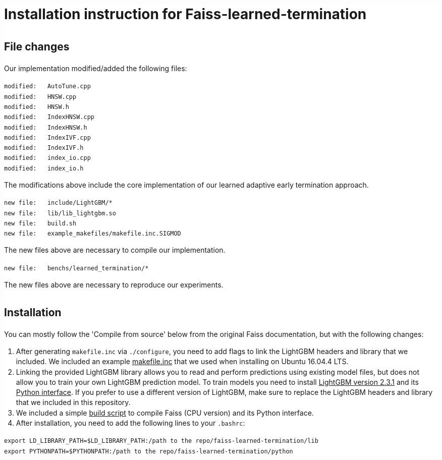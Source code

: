 
[//]: # "**********************************************************"
[//]: # "** Additional instruction for Faiss-learned-termination **"
[//]: # "**********************************************************"

Installation instruction for Faiss-learned-termination
====================================================

File changes
------------

Our implementation modified/added the following files:

```
modified:   AutoTune.cpp
modified:   HNSW.cpp
modified:   HNSW.h
modified:   IndexHNSW.cpp
modified:   IndexHNSW.h
modified:   IndexIVF.cpp
modified:   IndexIVF.h
modified:   index_io.cpp
modified:   index_io.h
```

The modifications above include the core implementation of our learned adaptive early termination approach.

```
new file:   include/LightGBM/*
new file:   lib/lib_lightgbm.so
new file:   build.sh
new file:   example_makefiles/makefile.inc.SIGMOD
```

The new files above are necessary to compile our implementation.

```
new file:   benchs/learned_termination/*
```

The new files above are necessary to reproduce our experiments.


Installation
------------

You can mostly follow the 'Compile from source' below from the original Faiss documentation, but with the following changes:

1. After generating `makefile.inc` via `./configure`, you need to add flags to link the LightGBM headers and library that we included. We included an example [makefile.inc](example_makefiles/makefile.inc.SIGMOD) that we used when installing on Ubuntu 16.04.4 LTS.
2. Linking the provided LightGBM library allows you to read and perform predictions using existing model files, but does not allow you to train your own LightGBM prediction model. To train models you need to install [LightGBM version 2.3.1](https://github.com/microsoft/LightGBM/blob/v2.3.1/docs/Installation-Guide.rst) and its [Python interface](https://github.com/microsoft/LightGBM/blob/v2.3.1/python-package/README.rst). If you prefer to use a different version of LightGBM, make sure to replace the LightGBM headers and library that we included in this repository.
3. We included a simple [build script](build.sh) to compile Faiss (CPU version) and its Python interface.
4. After installation, you need to add the following lines to your `.bashrc`:
```
export LD_LIBRARY_PATH=$LD_LIBRARY_PATH:/path to the repo/faiss-learned-termination/lib
export PYTHONPATH=$PYTHONPATH:/path to the repo/faiss-learned-termination/python
```


[//]: # "** INSTALL file for Faiss (Fair AI Similarity Search    **"